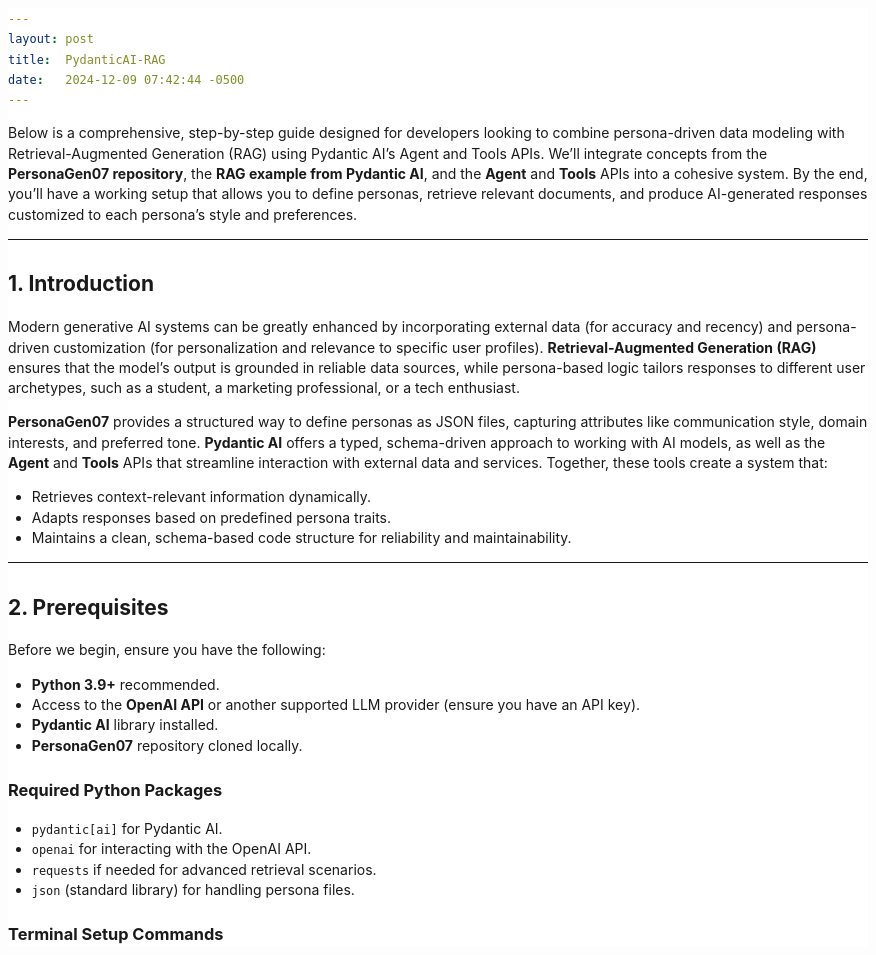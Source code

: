 ```yaml
---
layout: post
title:  PydanticAI-RAG
date:   2024-12-09 07:42:44 -0500
---
```


Below is a comprehensive, step-by-step guide designed for developers looking to combine persona-driven data modeling with Retrieval-Augmented Generation (RAG) using Pydantic AI’s Agent and Tools APIs. We’ll integrate concepts from the **PersonaGen07 repository**, the **RAG example from Pydantic AI**, and the **Agent** and **Tools** APIs into a cohesive system. By the end, you’ll have a working setup that allows you to define personas, retrieve relevant documents, and produce AI-generated responses customized to each persona’s style and preferences.

---

## 1. Introduction

Modern generative AI systems can be greatly enhanced by incorporating external data (for accuracy and recency) and persona-driven customization (for personalization and relevance to specific user profiles). **Retrieval-Augmented Generation (RAG)** ensures that the model’s output is grounded in reliable data sources, while persona-based logic tailors responses to different user archetypes, such as a student, a marketing professional, or a tech enthusiast.

**PersonaGen07** provides a structured way to define personas as JSON files, capturing attributes like communication style, domain interests, and preferred tone. **Pydantic AI** offers a typed, schema-driven approach to working with AI models, as well as the **Agent** and **Tools** APIs that streamline interaction with external data and services. Together, these tools create a system that:

- Retrieves context-relevant information dynamically.
- Adapts responses based on predefined persona traits.
- Maintains a clean, schema-based code structure for reliability and maintainability.

---

## 2. Prerequisites

Before we begin, ensure you have the following:

- **Python 3.9+** recommended.
- Access to the **OpenAI API** or another supported LLM provider (ensure you have an API key).
- **Pydantic AI** library installed.
- **PersonaGen07** repository cloned locally.

### Required Python Packages

- `pydantic[ai]` for Pydantic AI.
- `openai` for interacting with the OpenAI API.
- `requests` if needed for advanced retrieval scenarios.
- `json` (standard library) for handling persona files.

### Terminal Setup Commands
